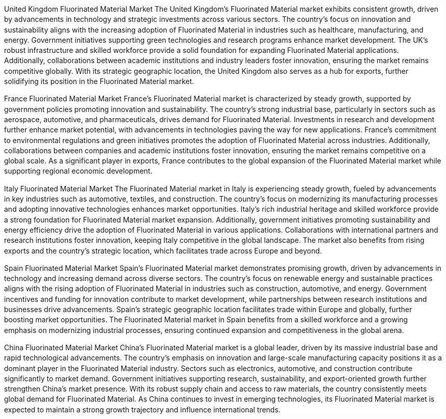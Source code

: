 United Kingdom Fluorinated Material Market
The United Kingdom’s Fluorinated Material market exhibits consistent growth, driven by advancements in technology and strategic investments across various sectors. The country’s focus on innovation and sustainability aligns with the increasing adoption of Fluorinated Material in industries such as healthcare, manufacturing, and energy. Government initiatives supporting green technologies and research programs enhance market development. The UK’s robust infrastructure and skilled workforce provide a solid foundation for expanding Fluorinated Material applications. Additionally, collaborations between academic institutions and industry leaders foster innovation, ensuring the market remains competitive globally. With its strategic geographic location, the United Kingdom also serves as a hub for exports, further solidifying its position in the Fluorinated Material market.

France Fluorinated Material Market
France’s Fluorinated Material market is characterized by steady growth, supported by government policies promoting innovation and sustainability. The country’s strong industrial base, particularly in sectors such as aerospace, automotive, and pharmaceuticals, drives demand for Fluorinated Material. Investments in research and development further enhance market potential, with advancements in technologies paving the way for new applications. France’s commitment to environmental regulations and green initiatives promotes the adoption of Fluorinated Material across industries. Additionally, collaborations between companies and academic institutions foster innovation, ensuring the market remains competitive on a global scale. As a significant player in exports, France contributes to the global expansion of the Fluorinated Material market while supporting regional economic development.

Italy Fluorinated Material Market
The Fluorinated Material market in Italy is experiencing steady growth, fueled by advancements in key industries such as automotive, textiles, and construction. The country’s focus on modernizing its manufacturing processes and adopting innovative technologies enhances market opportunities. Italy’s rich industrial heritage and skilled workforce provide a strong foundation for Fluorinated Material market expansion. Additionally, government initiatives promoting sustainability and energy efficiency drive the adoption of Fluorinated Material in various applications. Collaborations with international partners and research institutions foster innovation, keeping Italy competitive in the global landscape. The market also benefits from rising exports and the country’s strategic location, which facilitates trade across Europe and beyond.

Spain Fluorinated Material Market
Spain’s Fluorinated Material market demonstrates promising growth, driven by advancements in technology and increasing demand across diverse sectors. The country’s focus on renewable energy and sustainable practices aligns with the rising adoption of Fluorinated Material in industries such as construction, automotive, and energy. Government incentives and funding for innovation contribute to market development, while partnerships between research institutions and businesses drive advancements. Spain’s strategic geographic location facilitates trade within Europe and globally, further boosting market opportunities. The Fluorinated Material market in Spain benefits from a skilled workforce and a growing emphasis on modernizing industrial processes, ensuring continued expansion and competitiveness in the global arena.

China Fluorinated Material Market
China’s Fluorinated Material market is a global leader, driven by its massive industrial base and rapid technological advancements. The country’s emphasis on innovation and large-scale manufacturing capacity positions it as a dominant player in the Fluorinated Material industry. Sectors such as electronics, automotive, and construction contribute significantly to market demand. Government initiatives supporting research, sustainability, and export-oriented growth further strengthen China’s market presence. With its robust supply chain and access to raw materials, the country consistently meets global demand for Fluorinated Material. As China continues to invest in emerging technologies, its Fluorinated Material market is expected to maintain a strong growth trajectory and influence international trends.
